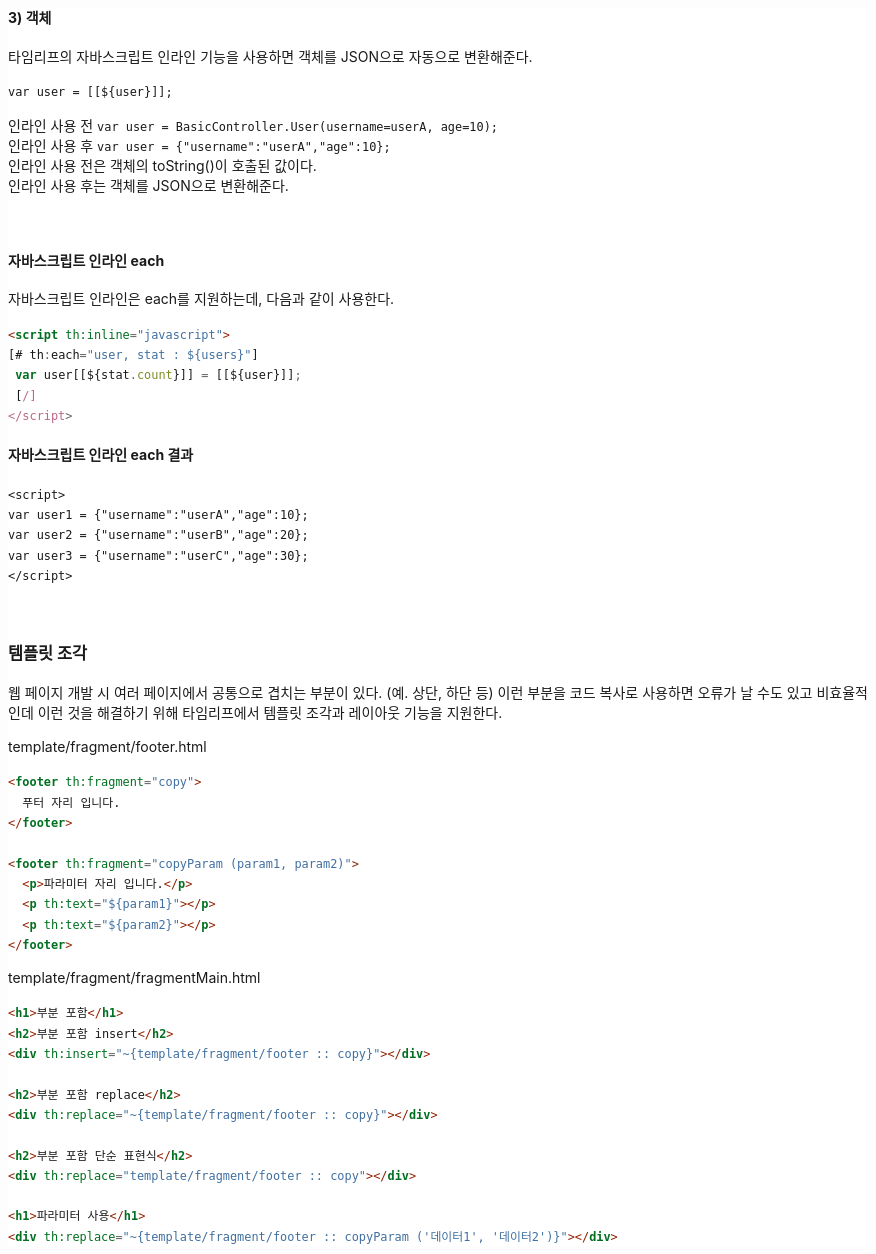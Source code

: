 #### 3) 객체
타임리프의 자바스크립트 인라인 기능을 사용하면 객체를 JSON으로 자동으로 변환해준다. 
```   
var user = [[${user}]];
```   
인라인 사용 전 ```var user = BasicController.User(username=userA, age=10);```     
인라인 사용 후 ```var user = {"username":"userA","age":10};```    
인라인 사용 전은 객체의 toString()이 호출된 값이다.           
인라인 사용 후는 객체를 JSON으로 변환해준다.                

<br>

#### 자바스크립트 인라인 each
자바스크립트 인라인은 each를 지원하는데, 다음과 같이 사용한다.

```html
<script th:inline="javascript"> 
[# th:each="user, stat : ${users}"]
 var user[[${stat.count}]] = [[${user}]];
 [/]
</script>   
```   

#### 자바스크립트 인라인 each 결과
```   
<script>
var user1 = {"username":"userA","age":10};
var user2 = {"username":"userB","age":20};
var user3 = {"username":"userC","age":30};
</script>
```   
<br>

### 템플릿 조각
웹 페이지 개발 시 여러 페이지에서 공통으로 겹치는 부분이 있다. (예. 상단, 하단 등)
이런 부분을 코드 복사로 사용하면 오류가 날 수도 있고 비효율적인데 이런 것을 해결하기 위해 타임리프에서 템플릿 조각과 레이아웃 기능을 지원한다.
   
template/fragment/footer.html
```html
<footer th:fragment="copy">
  푸터 자리 입니다.
</footer>

<footer th:fragment="copyParam (param1, param2)">
  <p>파라미터 자리 입니다.</p>
  <p th:text="${param1}"></p>
  <p th:text="${param2}"></p>
</footer>
```

template/fragment/fragmentMain.html
```html
<h1>부분 포함</h1>
<h2>부분 포함 insert</h2>
<div th:insert="~{template/fragment/footer :: copy}"></div>

<h2>부분 포함 replace</h2>
<div th:replace="~{template/fragment/footer :: copy}"></div>

<h2>부분 포함 단순 표현식</h2>
<div th:replace="template/fragment/footer :: copy"></div>

<h1>파라미터 사용</h1>
<div th:replace="~{template/fragment/footer :: copyParam ('데이터1', '데이터2')}"></div>
```
